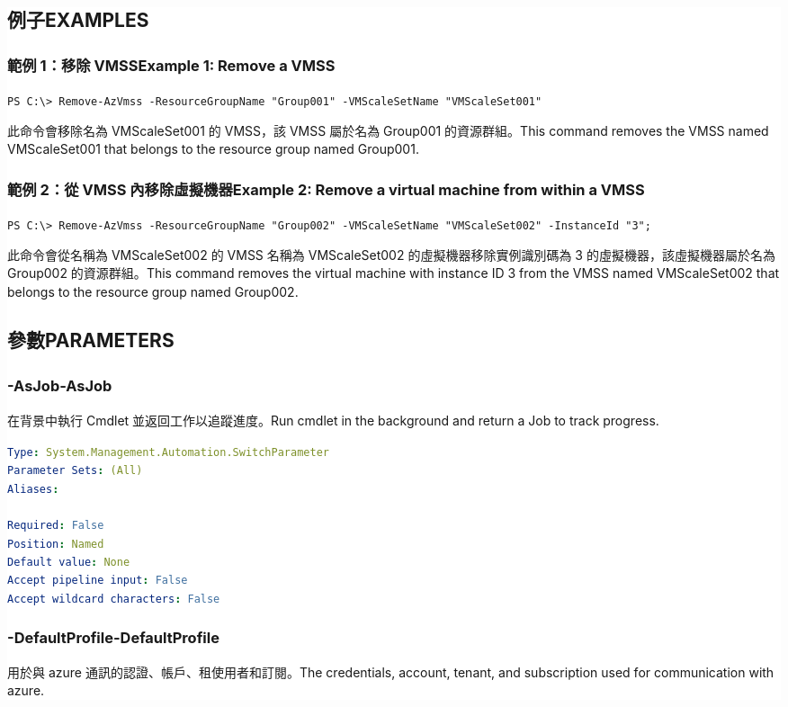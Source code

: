 ## <span data-ttu-id="3420e-109">例子</span><span class="sxs-lookup"><span data-stu-id="3420e-109">EXAMPLES</span></span>

### <span data-ttu-id="3420e-110">範例 1：移除 VMSS</span><span class="sxs-lookup"><span data-stu-id="3420e-110">Example 1: Remove a VMSS</span></span>
```
PS C:\> Remove-AzVmss -ResourceGroupName "Group001" -VMScaleSetName "VMScaleSet001"
```

<span data-ttu-id="3420e-111">此命令會移除名為 VMScaleSet001 的 VMSS，該 VMSS 屬於名為 Group001 的資源群組。</span><span class="sxs-lookup"><span data-stu-id="3420e-111">This command removes the VMSS named VMScaleSet001 that belongs to the resource group named Group001.</span></span>

### <span data-ttu-id="3420e-112">範例 2：從 VMSS 內移除虛擬機器</span><span class="sxs-lookup"><span data-stu-id="3420e-112">Example 2: Remove a virtual machine from within a VMSS</span></span>
```
PS C:\> Remove-AzVmss -ResourceGroupName "Group002" -VMScaleSetName "VMScaleSet002" -InstanceId "3";
```

<span data-ttu-id="3420e-113">此命令會從名稱為 VMScaleSet002 的 VMSS 名稱為 VMScaleSet002 的虛擬機器移除實例識別碼為 3 的虛擬機器，該虛擬機器屬於名為 Group002 的資源群組。</span><span class="sxs-lookup"><span data-stu-id="3420e-113">This command removes the virtual machine with instance ID 3 from the VMSS named VMScaleSet002 that belongs to the resource group named Group002.</span></span>

## <span data-ttu-id="3420e-114">參數</span><span class="sxs-lookup"><span data-stu-id="3420e-114">PARAMETERS</span></span>

### <span data-ttu-id="3420e-115">-AsJob</span><span class="sxs-lookup"><span data-stu-id="3420e-115">-AsJob</span></span>
<span data-ttu-id="3420e-116">在背景中執行 Cmdlet 並返回工作以追蹤進度。</span><span class="sxs-lookup"><span data-stu-id="3420e-116">Run cmdlet in the background and return a Job to track progress.</span></span>

```yaml
Type: System.Management.Automation.SwitchParameter
Parameter Sets: (All)
Aliases:

Required: False
Position: Named
Default value: None
Accept pipeline input: False
Accept wildcard characters: False
```

### <span data-ttu-id="3420e-117">-DefaultProfile</span><span class="sxs-lookup"><span data-stu-id="3420e-117">-DefaultProfile</span></span>
<span data-ttu-id="3420e-118">用於與 azure 通訊的認證、帳戶、租使用者和訂閱。</span><span class="sxs-lookup"><span data-stu-id="3420e-118">The credentials, account, tenant, and subscription used for communication with azure.</span></span>
